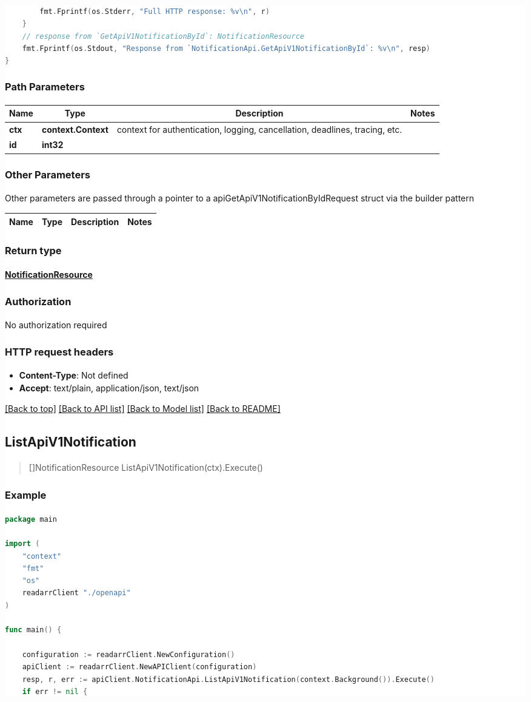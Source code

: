 ```go
        fmt.Fprintf(os.Stderr, "Full HTTP response: %v\n", r)
    }
    // response from `GetApiV1NotificationById`: NotificationResource
    fmt.Fprintf(os.Stdout, "Response from `NotificationApi.GetApiV1NotificationById`: %v\n", resp)
}
```

### Path Parameters


Name | Type | Description  | Notes
------------- | ------------- | ------------- | -------------
**ctx** | **context.Context** | context for authentication, logging, cancellation, deadlines, tracing, etc.
**id** | **int32** |  | 

### Other Parameters

Other parameters are passed through a pointer to a apiGetApiV1NotificationByIdRequest struct via the builder pattern


Name | Type | Description  | Notes
------------- | ------------- | ------------- | -------------


### Return type

[**NotificationResource**](NotificationResource.md)

### Authorization

No authorization required

### HTTP request headers

- **Content-Type**: Not defined
- **Accept**: text/plain, application/json, text/json

[[Back to top]](#) [[Back to API list]](../README.md#documentation-for-api-endpoints)
[[Back to Model list]](../README.md#documentation-for-models)
[[Back to README]](../README.md)


## ListApiV1Notification

> []NotificationResource ListApiV1Notification(ctx).Execute()



### Example

```go
package main

import (
    "context"
    "fmt"
    "os"
    readarrClient "./openapi"
)

func main() {

    configuration := readarrClient.NewConfiguration()
    apiClient := readarrClient.NewAPIClient(configuration)
    resp, r, err := apiClient.NotificationApi.ListApiV1Notification(context.Background()).Execute()
    if err != nil {
```